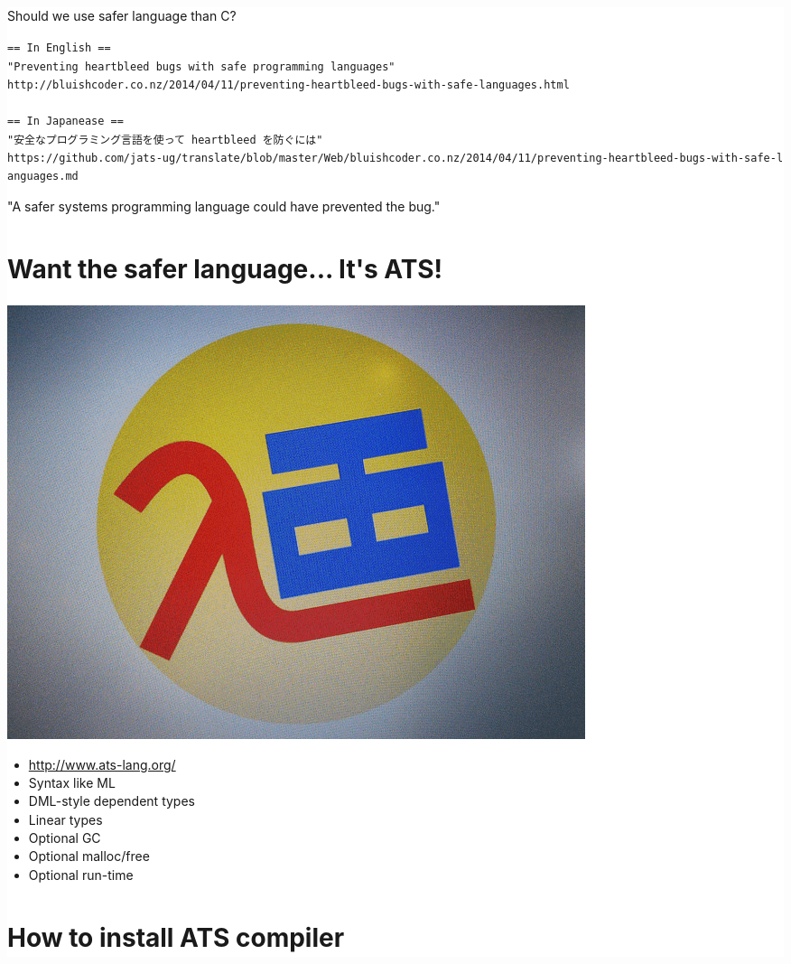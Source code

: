 Should we use safer language than C?

~~~
== In English ==
"Preventing heartbleed bugs with safe programming languages"
http://bluishcoder.co.nz/2014/04/11/preventing-heartbleed-bugs-with-safe-languages.html

== In Japanease ==
"安全なプログラミング言語を使って heartbleed を防ぐには"
https://github.com/jats-ug/translate/blob/master/Web/bluishcoder.co.nz/2014/04/11/preventing-heartbleed-bugs-with-safe-languages.md
~~~

"A safer systems programming language could have prevented the bug."

# Want the safer language... It's ATS!
![background](img/ats_logo_on_display.png)

* http://www.ats-lang.org/
* Syntax like ML
* DML-style dependent types
* Linear types
* Optional GC
* Optional malloc/free
* Optional run-time

# How to install ATS compiler